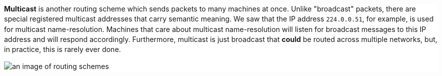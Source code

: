 **Multicast** is another routing scheme which sends packets to many machines at once. Unlike "broadcast" packets, there are special registered multicast addresses that carry semantic meaning. We saw that the IP address `224.0.0.51`, for example, is used for multicast name-resolution. Machines that care about multicast name-resolution will listen for broadcast messages to this IP address and will respond accordingly. Furthermore, multicast is just broadcast that **could** be routed across multiple networks, but, in practice, this is rarely ever done.

![an image of routing schemes](https://bunnyacademy.b-cdn.net/what-is-routing-scheme.svg)
